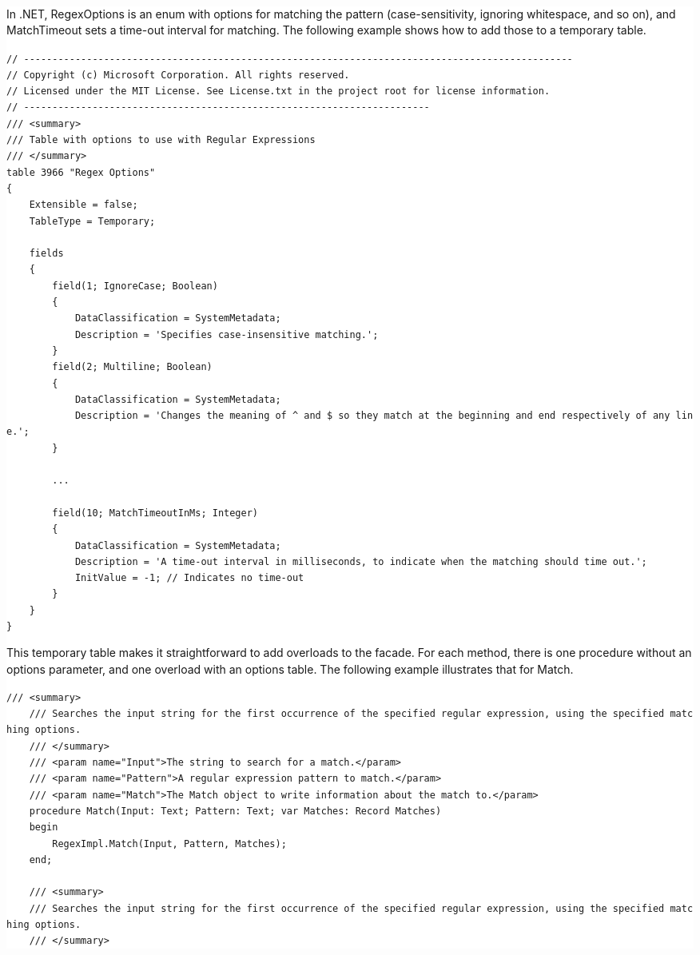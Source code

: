 In .NET, RegexOptions is an enum with options for matching the pattern (case-sensitivity, ignoring whitespace, and so on), and MatchTimeout sets a time-out interval for matching. The following example shows how to add those to a temporary table.

```
// ------------------------------------------------------------------------------------------------
// Copyright (c) Microsoft Corporation. All rights reserved.
// Licensed under the MIT License. See License.txt in the project root for license information.
// -----------------------------------------------------------------------
/// <summary>
/// Table with options to use with Regular Expressions
/// </summary>
table 3966 "Regex Options"
{
    Extensible = false;
    TableType = Temporary;

    fields
    {
        field(1; IgnoreCase; Boolean)
        {
            DataClassification = SystemMetadata;
            Description = 'Specifies case-insensitive matching.';
        }
        field(2; Multiline; Boolean)
        {
            DataClassification = SystemMetadata;
            Description = 'Changes the meaning of ^ and $ so they match at the beginning and end respectively of any line.';
        }
        
        ... 

        field(10; MatchTimeoutInMs; Integer)
        {
            DataClassification = SystemMetadata;
            Description = 'A time-out interval in milliseconds, to indicate when the matching should time out.';
            InitValue = -1; // Indicates no time-out 
        }
    }
}

```
This temporary table makes it straightforward to add overloads to the facade. For each method, there is one procedure without an options parameter, and one overload with an options table. The following example illustrates that for Match.

```
/// <summary>
    /// Searches the input string for the first occurrence of the specified regular expression, using the specified matching options.
    /// </summary>
    /// <param name="Input">The string to search for a match.</param>
    /// <param name="Pattern">A regular expression pattern to match.</param>
    /// <param name="Match">The Match object to write information about the match to.</param>
    procedure Match(Input: Text; Pattern: Text; var Matches: Record Matches)
    begin
        RegexImpl.Match(Input, Pattern, Matches);
    end;

    /// <summary>
    /// Searches the input string for the first occurrence of the specified regular expression, using the specified matching options.
    /// </summary>
```